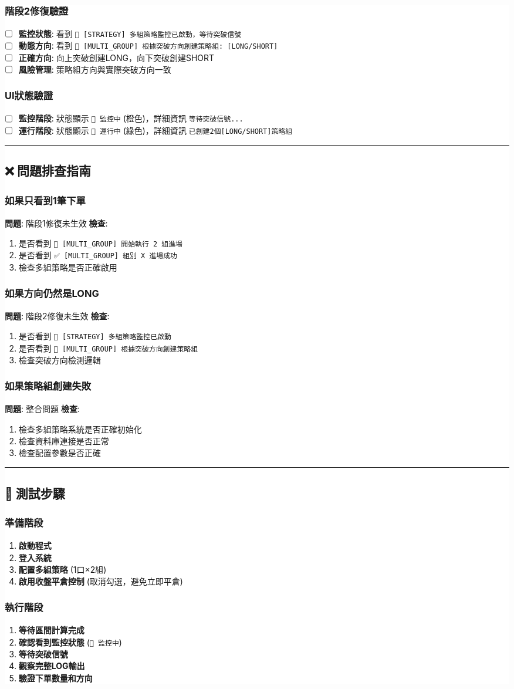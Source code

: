 ### **階段2修復驗證**
- [ ] **監控狀態**: 看到 `🎯 [STRATEGY] 多組策略監控已啟動，等待突破信號`
- [ ] **動態方向**: 看到 `🎯 [MULTI_GROUP] 根據突破方向創建策略組: [LONG/SHORT]`
- [ ] **正確方向**: 向上突破創建LONG，向下突破創建SHORT
- [ ] **風險管理**: 策略組方向與實際突破方向一致

### **UI狀態驗證**
- [ ] **監控階段**: 狀態顯示 `🎯 監控中` (橙色)，詳細資訊 `等待突破信號...`
- [ ] **運行階段**: 狀態顯示 `🎯 運行中` (綠色)，詳細資訊 `已創建2個[LONG/SHORT]策略組`

---

## **❌ 問題排查指南**

### **如果只看到1筆下單**
**問題**: 階段1修復未生效
**檢查**:
1. 是否看到 `🎯 [MULTI_GROUP] 開始執行 2 組進場`
2. 是否看到 `✅ [MULTI_GROUP] 組別 X 進場成功`
3. 檢查多組策略是否正確啟用

### **如果方向仍然是LONG**
**問題**: 階段2修復未生效
**檢查**:
1. 是否看到 `🎯 [STRATEGY] 多組策略監控已啟動`
2. 是否看到 `🎯 [MULTI_GROUP] 根據突破方向創建策略組`
3. 檢查突破方向檢測邏輯

### **如果策略組創建失敗**
**問題**: 整合問題
**檢查**:
1. 檢查多組策略系統是否正確初始化
2. 檢查資料庫連接是否正常
3. 檢查配置參數是否正確

---

## **🎯 測試步驟**

### **準備階段**
1. **啟動程式**
2. **登入系統**
3. **配置多組策略** (1口×2組)
4. **啟用收盤平倉控制** (取消勾選，避免立即平倉)

### **執行階段**
1. **等待區間計算完成**
2. **確認看到監控狀態** (`🎯 監控中`)
3. **等待突破信號**
4. **觀察完整LOG輸出**
5. **驗證下單數量和方向**
